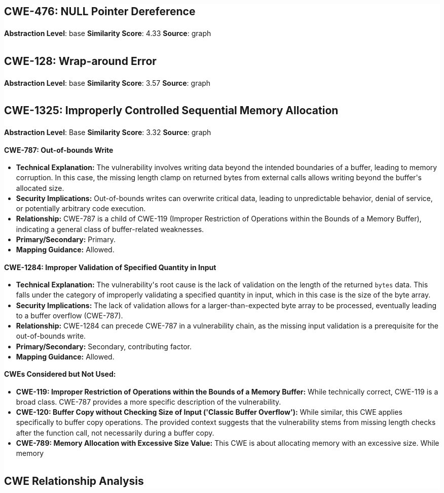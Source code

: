 ## CWE-476: NULL Pointer Dereference
**Abstraction Level**: base
**Similarity Score**: 4.33
**Source**: graph
## CWE-128: Wrap-around Error
**Abstraction Level**: base
**Similarity Score**: 3.57
**Source**: graph
## CWE-1325: Improperly Controlled Sequential Memory Allocation
**Abstraction Level**: Base
**Similarity Score**: 3.32
**Source**: graph

**CWE-787: Out-of-bounds Write**
*   **Technical Explanation:** The vulnerability involves writing data beyond the intended boundaries of a buffer, leading to memory corruption. In this case, the missing length clamp on returned bytes from external calls allows writing beyond the buffer's allocated size.
*   **Security Implications:** Out-of-bounds writes can overwrite critical data, leading to unpredictable behavior, denial of service, or potentially arbitrary code execution.
*   **Relationship:** CWE-787 is a child of CWE-119 (Improper Restriction of Operations within the Bounds of a Memory Buffer), indicating a general class of buffer-related weaknesses.
*   **Primary/Secondary:** Primary.
*   **Mapping Guidance:** Allowed.

**CWE-1284: Improper Validation of Specified Quantity in Input**
*   **Technical Explanation:** The vulnerability's root cause is the lack of validation on the length of the returned `bytes` data. This falls under the category of improperly validating a specified quantity in input, which in this case is the size of the byte array.
*   **Security Implications:** The lack of validation allows for a larger-than-expected byte array to be processed, eventually leading to a buffer overflow (CWE-787).
*   **Relationship:** CWE-1284 can precede CWE-787 in a vulnerability chain, as the missing input validation is a prerequisite for the out-of-bounds write.
*   **Primary/Secondary:** Secondary, contributing factor.
*   **Mapping Guidance:** Allowed.

**CWEs Considered but Not Used:**

*   **CWE-119: Improper Restriction of Operations within the Bounds of a Memory Buffer:** While technically correct, CWE-119 is a broad class. CWE-787 provides a more specific description of the vulnerability.
*   **CWE-120: Buffer Copy without Checking Size of Input ('Classic Buffer Overflow'):** While similar, this CWE applies specifically to buffer copy operations. The provided context suggests that the vulnerability stems from missing length checks after the function call, not necessarily during a buffer copy.
*   **CWE-789: Memory Allocation with Excessive Size Value:** This CWE is about allocating memory with an excessive size. While memory


## CWE Relationship Analysis
